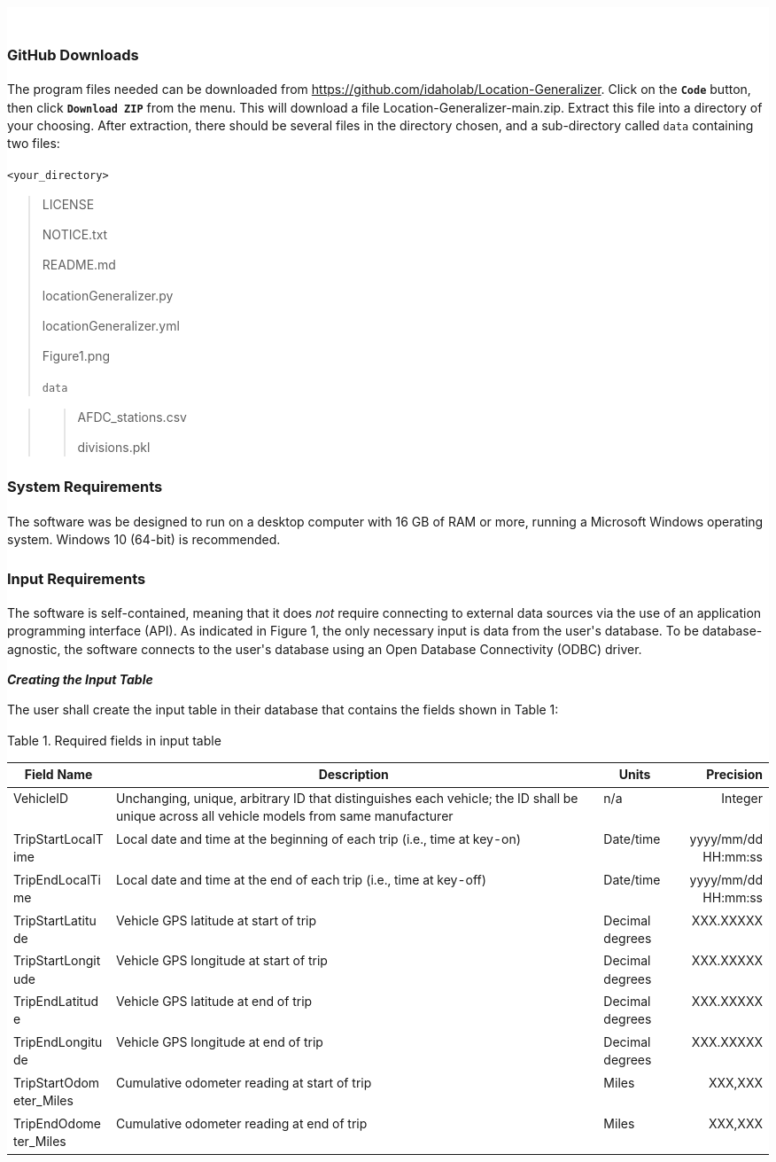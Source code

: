 <br>

### **GitHub Downloads**

The program files needed can be downloaded from https://github.com/idaholab/Location-Generalizer. Click on the **`Code`** button, then click **`Download ZIP`** from the menu. This will download a file Location-Generalizer-main.zip. Extract this file into a directory of your choosing. After extraction, there should be several files in the directory chosen, and a sub-directory called `data` containing two files:

`<your_directory>`

> LICENSE
>
> NOTICE.txt
>
> README.md
>
> locationGeneralizer.py
>
> locationGeneralizer.yml
>
> Figure1.png
>
> `data`

> > AFDC_stations.csv
> >
> > divisions.pkl

### System Requirements

The software was be designed to run on a desktop computer with 16 GB of RAM or more, running a Microsoft Windows operating system. Windows 10 (64-bit) is recommended.

### Input Requirements

The software is self-contained, meaning that it does *not* require connecting to external data sources via the use of an application programming interface (API). As indicated in Figure 1, the only necessary input is data from the user's database. To be database-agnostic, the software connects to the user's database using an Open Database Connectivity (ODBC) driver.

***Creating the Input Table***

The user shall create the input table in their database that contains the fields shown in Table 1:

Table 1. Required fields in input table

| Field Name              | Description                                                  | Units           |           Precision |
| ----------------------- | ------------------------------------------------------------ | --------------- | ------------------: |
| VehicleID               | Unchanging, unique, arbitrary ID that  distinguishes each vehicle; the ID shall be unique across all vehicle models  from same manufacturer | n/a             |             Integer |
| TripStartLocalTime      | Local date and time at the beginning of each  trip (i.e., time at key-on) | Date/time       | yyyy/mm/dd HH:mm:ss |
| TripEndLocalTime        | Local date and time at the end of each trip  (i.e., time at key-off) | Date/time       | yyyy/mm/dd HH:mm:ss |
| TripStartLatitude       | Vehicle GPS latitude at start of trip                        | Decimal degrees |           XXX.XXXXX |
| TripStartLongitude      | Vehicle GPS longitude at start of trip                       | Decimal degrees |           XXX.XXXXX |
| TripEndLatitude         | Vehicle GPS latitude at end of trip                          | Decimal degrees |           XXX.XXXXX |
| TripEndLongitude        | Vehicle GPS longitude at end of trip                         | Decimal degrees |           XXX.XXXXX |
| TripStartOdometer_Miles | Cumulative odometer reading at start of trip                 | Miles           |             XXX,XXX |
| TripEndOdometer_Miles   | Cumulative odometer reading at end of trip                   | Miles           |             XXX,XXX |
